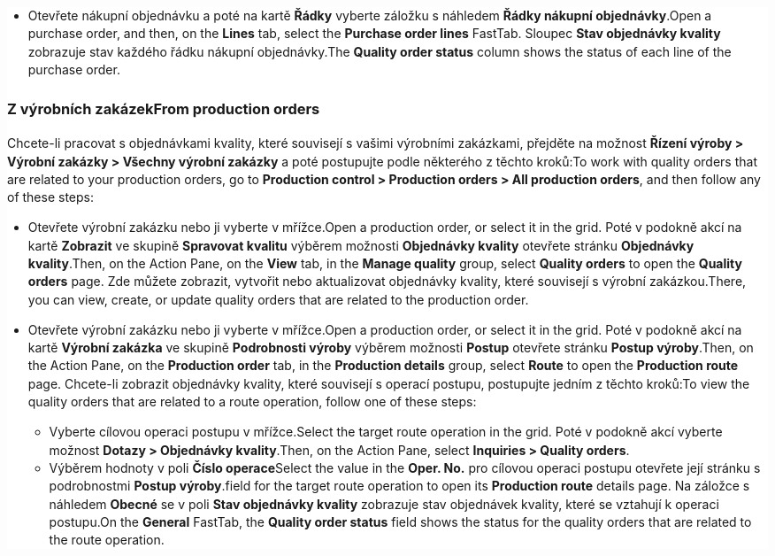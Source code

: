- <span data-ttu-id="25ea1-182">Otevřete nákupní objednávku a poté na kartě **Řádky** vyberte záložku s náhledem **Řádky nákupní objednávky**.</span><span class="sxs-lookup"><span data-stu-id="25ea1-182">Open a purchase order, and then, on the **Lines** tab, select the **Purchase order lines** FastTab.</span></span> <span data-ttu-id="25ea1-183">Sloupec **Stav objednávky kvality** zobrazuje stav každého řádku nákupní objednávky.</span><span class="sxs-lookup"><span data-stu-id="25ea1-183">The **Quality order status** column shows the status of each line of the purchase order.</span></span>

### <a name="from-production-orders"></a><span data-ttu-id="25ea1-184">Z výrobních zakázek</span><span class="sxs-lookup"><span data-stu-id="25ea1-184">From production orders</span></span>

<span data-ttu-id="25ea1-185">Chcete-li pracovat s objednávkami kvality, které souvisejí s vašimi výrobními zakázkami, přejděte na možnost **Řízení výroby \> Výrobní zakázky \> Všechny výrobní zakázky** a poté postupujte podle některého z těchto kroků:</span><span class="sxs-lookup"><span data-stu-id="25ea1-185">To work with quality orders that are related to your production orders, go to **Production control \> Production orders \> All production orders**, and then follow any of these steps:</span></span>

- <span data-ttu-id="25ea1-186">Otevřete výrobní zakázku nebo ji vyberte v mřížce.</span><span class="sxs-lookup"><span data-stu-id="25ea1-186">Open a production order, or select it in the grid.</span></span> <span data-ttu-id="25ea1-187">Poté v podokně akcí na kartě **Zobrazit** ve skupině **Spravovat kvalitu** výběrem možnosti **Objednávky kvality** otevřete stránku **Objednávky kvality**.</span><span class="sxs-lookup"><span data-stu-id="25ea1-187">Then, on the Action Pane, on the **View** tab, in the **Manage quality** group, select **Quality orders** to open the **Quality orders** page.</span></span> <span data-ttu-id="25ea1-188">Zde můžete zobrazit, vytvořit nebo aktualizovat objednávky kvality, které souvisejí s výrobní zakázkou.</span><span class="sxs-lookup"><span data-stu-id="25ea1-188">There, you can view, create, or update quality orders that are related to the production order.</span></span>
- <span data-ttu-id="25ea1-189">Otevřete výrobní zakázku nebo ji vyberte v mřížce.</span><span class="sxs-lookup"><span data-stu-id="25ea1-189">Open a production order, or select it in the grid.</span></span> <span data-ttu-id="25ea1-190">Poté v podokně akcí na kartě **Výrobní zakázka** ve skupině **Podrobnosti výroby** výběrem možnosti **Postup** otevřete stránku **Postup výroby**.</span><span class="sxs-lookup"><span data-stu-id="25ea1-190">Then, on the Action Pane, on the **Production order** tab, in the **Production details** group, select **Route** to open the **Production route** page.</span></span> <span data-ttu-id="25ea1-191">Chcete-li zobrazit objednávky kvality, které souvisejí s operací postupu, postupujte jedním z těchto kroků:</span><span class="sxs-lookup"><span data-stu-id="25ea1-191">To view the quality orders that are related to a route operation, follow one of these steps:</span></span>

    - <span data-ttu-id="25ea1-192">Vyberte cílovou operaci postupu v mřížce.</span><span class="sxs-lookup"><span data-stu-id="25ea1-192">Select the target route operation in the grid.</span></span> <span data-ttu-id="25ea1-193">Poté v podokně akcí vyberte možnost **Dotazy \> Objednávky kvality**.</span><span class="sxs-lookup"><span data-stu-id="25ea1-193">Then, on the Action Pane, select **Inquiries \> Quality orders**.</span></span>
    - <span data-ttu-id="25ea1-194">Výběrem hodnoty v poli **Číslo operace**</span><span class="sxs-lookup"><span data-stu-id="25ea1-194">Select the value in the **Oper. No.**</span></span> <span data-ttu-id="25ea1-195">pro cílovou operaci postupu otevřete její stránku s podrobnostmi **Postup výroby**.</span><span class="sxs-lookup"><span data-stu-id="25ea1-195">field for the target route operation to open its **Production route** details page.</span></span> <span data-ttu-id="25ea1-196">Na záložce s náhledem **Obecné** se v poli **Stav objednávky kvality** zobrazuje stav objednávek kvality, které se vztahují k operaci postupu.</span><span class="sxs-lookup"><span data-stu-id="25ea1-196">On the **General** FastTab, the **Quality order status** field shows the status for the quality orders that are related to the route operation.</span></span>
